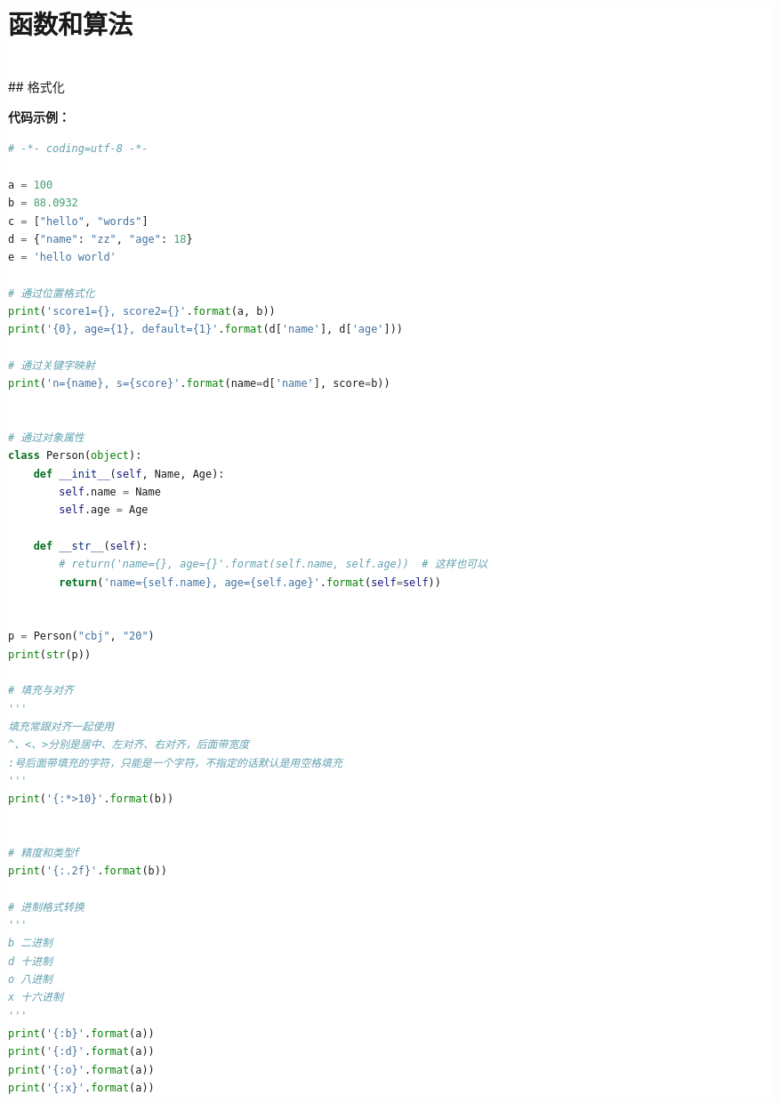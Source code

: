 

# 函数和算法

<br/>
## 格式化

**代码示例：**

```python
# -*- coding=utf-8 -*-

a = 100
b = 88.0932
c = ["hello", "words"]
d = {"name": "zz", "age": 18}
e = 'hello world'

# 通过位置格式化
print('score1={}, score2={}'.format(a, b))
print('{0}, age={1}, default={1}'.format(d['name'], d['age']))

# 通过关键字映射
print('n={name}, s={score}'.format(name=d['name'], score=b))


# 通过对象属性
class Person(object):
    def __init__(self, Name, Age):
        self.name = Name
        self.age = Age

    def __str__(self):
        # return('name={}, age={}'.format(self.name, self.age))  # 这样也可以
        return('name={self.name}, age={self.age}'.format(self=self))


p = Person("cbj", "20")
print(str(p))

# 填充与对齐
'''
填充常跟对齐一起使用
^、<、>分别是居中、左对齐、右对齐，后面带宽度
:号后面带填充的字符，只能是一个字符，不指定的话默认是用空格填充
'''
print('{:*>10}'.format(b))


# 精度和类型f
print('{:.2f}'.format(b))

# 进制格式转换
'''
b 二进制
d 十进制
o 八进制
x 十六进制
'''
print('{:b}'.format(a))
print('{:d}'.format(a))
print('{:o}'.format(a))
print('{:x}'.format(a))
```